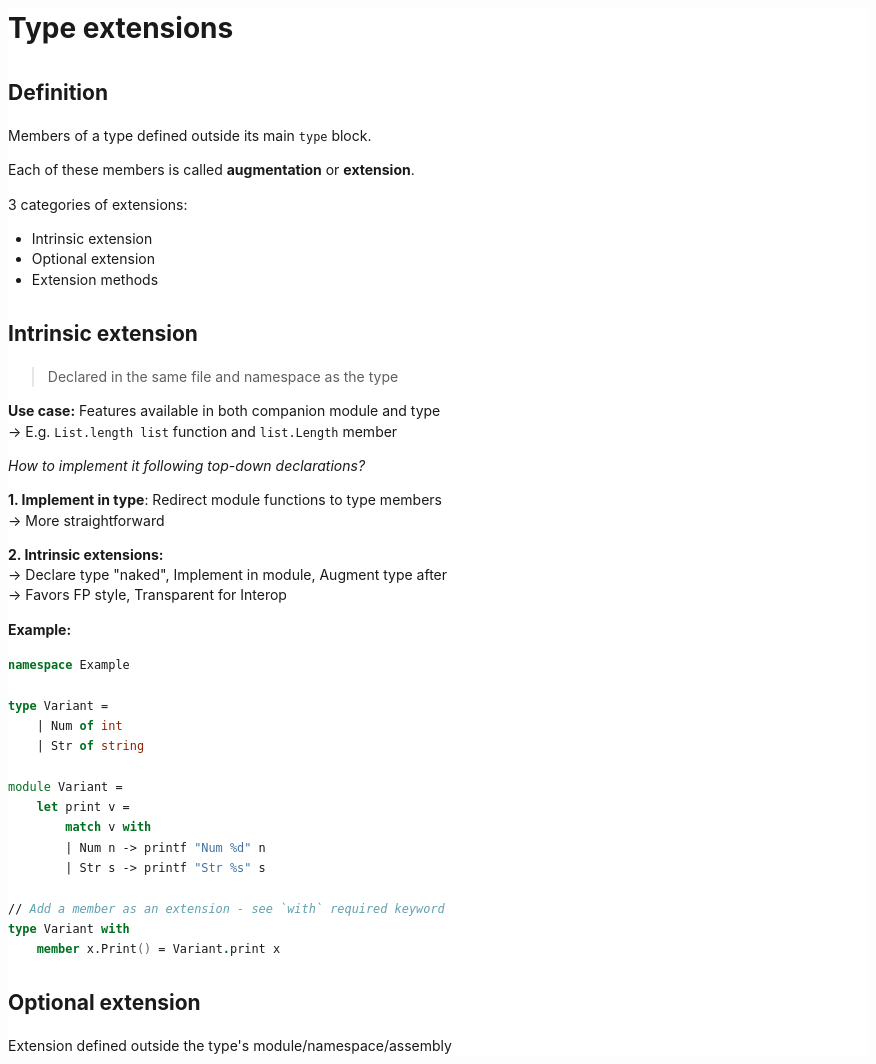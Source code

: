 # Type extensions

## Definition

Members of a type defined outside its main `type` block.

Each of these members is called **augmentation** or **extension**.

3 categories of extensions:

* Intrinsic extension
* Optional extension
* Extension methods

## Intrinsic extension

> Declared in the same file and namespace as the type

**Use case:** Features available in both companion module and type\
→ E.g. `List.length list` function and `list.Length` member

_How to implement it following top-down declarations?_

**1. Implement in type**: Redirect module functions to type members\
→ More straightforward

**2. Intrinsic extensions:**\
→ Declare type "naked", Implement in module, Augment type after\
→ Favors FP style, Transparent for Interop

**Example:**

```fsharp
namespace Example

type Variant =
    | Num of int
    | Str of string

module Variant =
    let print v =
        match v with
        | Num n -> printf "Num %d" n
        | Str s -> printf "Str %s" s

// Add a member as an extension - see `with` required keyword
type Variant with
    member x.Print() = Variant.print x
```

## Optional extension

Extension defined outside the type's module/namespace/assembly
